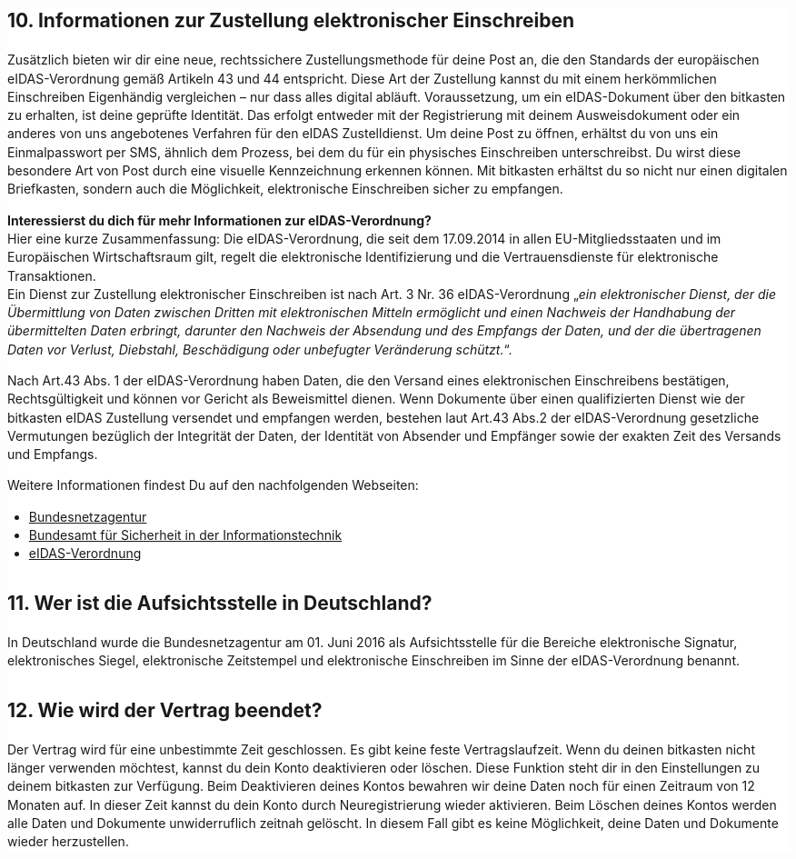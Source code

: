 10\. Informationen zur Zustellung elektronischer Einschreiben
-------------------------------------------------------------

Zusätzlich bieten wir dir eine neue, rechtssichere Zustellungsmethode für deine Post an, die den Standards der europäischen eIDAS-Verordnung gemäß Artikeln 43 und 44 entspricht. Diese Art der Zustellung kannst du mit einem herkömmlichen Einschreiben Eigenhändig vergleichen – nur dass alles digital abläuft. Voraussetzung, um ein eIDAS-Dokument über den bitkasten zu erhalten, ist deine geprüfte Identität. Das erfolgt entweder mit der Registrierung mit deinem Ausweisdokument oder ein anderes von uns angebotenes Verfahren für den eIDAS Zustelldienst. Um deine Post zu öffnen, erhältst du von uns ein Einmalpasswort per SMS, ähnlich dem Prozess, bei dem du für ein physisches Einschreiben unterschreibst. Du wirst diese besondere Art von Post durch eine visuelle Kennzeichnung erkennen können. Mit bitkasten erhältst du so nicht nur einen digitalen Briefkasten, sondern auch die Möglichkeit, elektronische Einschreiben sicher zu empfangen.

**Interessierst du dich für mehr Informationen zur eIDAS-Verordnung?**  
Hier eine kurze Zusammenfassung: Die eIDAS-Verordnung, die seit dem 17.09.2014 in allen EU-Mitgliedsstaaten und im Europäischen Wirtschaftsraum gilt, regelt die elektronische Identifizierung und die Vertrauensdienste für elektronische Transaktionen.  
Ein Dienst zur Zustellung elektronischer Einschreiben ist nach Art. 3 Nr. 36 eIDAS-Verordnung „_ein elektronischer Dienst, der die Übermittlung von Daten zwischen Dritten mit elektronischen Mitteln ermöglicht und einen Nachweis der Handhabung der übermittelten Daten erbringt, darunter den Nachweis der Absendung und des Empfangs der Daten, und der die übertragenen Daten vor Verlust, Diebstahl, Beschädigung oder unbefugter Veränderung schützt._“.

Nach Art.43 Abs. 1 der eIDAS-Verordnung haben Daten, die den Versand eines elektronischen Einschreibens bestätigen, Rechtsgültigkeit und können vor Gericht als Beweismittel dienen. Wenn Dokumente über einen qualifizierten Dienst wie der bitkasten eIDAS Zustellung versendet und empfangen werden, bestehen laut Art.43 Abs.2 der eIDAS-Verordnung gesetzliche Vermutungen bezüglich der Integrität der Daten, der Identität von Absender und Empfänger sowie der exakten Zeit des Versands und Empfangs.

Weitere Informationen findest Du auf den nachfolgenden Webseiten:

* [Bundesnetzagentur](https://www.elektronische-vertrauensdienste.de/EVD/DE/Home/start.html)
* [Bundesamt für Sicherheit in der Informationstechnik](https://www.bsi.bund.de/DE/Themen/Oeffentliche-Verwaltung/eIDAS-Verordnung/Zustellung-elektronischer-Einschreiben/zustellung-elektronischer-einschreiben.html)
* [eIDAS-Verordnung](https://eur-lex.europa.eu/legal-content/DE/TXT/PDF/?uri=OJ:L_202401183)

11\. Wer ist die Aufsichtsstelle in Deutschland?
------------------------------------------------

In Deutschland wurde die Bundesnetzagentur am 01. Juni 2016 als Aufsichtsstelle für die Bereiche elektronische Signatur, elektronisches Siegel, elektronische Zeitstempel und elektronische Einschreiben im Sinne der eIDAS-Verordnung benannt.

12\. Wie wird der Vertrag beendet?
----------------------------------

Der Vertrag wird für eine unbestimmte Zeit geschlossen. Es gibt keine feste Vertragslaufzeit. Wenn du deinen bitkasten nicht länger verwenden möchtest, kannst du dein Konto deaktivieren oder löschen. Diese Funktion steht dir in den Einstellungen zu deinem bitkasten zur Verfügung. Beim Deaktivieren deines Kontos bewahren wir deine Daten noch für einen Zeitraum von 12 Monaten auf. In dieser Zeit kannst du dein Konto durch Neuregistrierung wieder aktivieren. Beim Löschen deines Kontos werden alle Daten und Dokumente unwiderruflich zeitnah gelöscht. In diesem Fall gibt es keine Möglichkeit, deine Daten und Dokumente wieder herzustellen.  
  